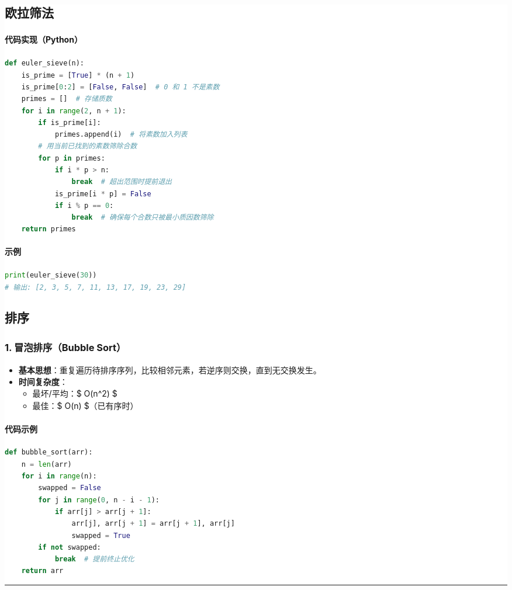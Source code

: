 ## 欧拉筛法
#### **代码实现（Python）**
```python
def euler_sieve(n):
    is_prime = [True] * (n + 1)
    is_prime[0:2] = [False, False]  # 0 和 1 不是素数
    primes = []  # 存储质数
    for i in range(2, n + 1):
        if is_prime[i]:
            primes.append(i)  # 将素数加入列表
        # 用当前已找到的素数筛除合数
        for p in primes:
            if i * p > n:
                break  # 超出范围时提前退出
            is_prime[i * p] = False
            if i % p == 0:
                break  # 确保每个合数只被最小质因数筛除
    return primes
```

#### **示例**
```python
print(euler_sieve(30))  
# 输出: [2, 3, 5, 7, 11, 13, 17, 19, 23, 29]
```


## 排序

### **1. 冒泡排序（Bubble Sort）**
- **基本思想**：重复遍历待排序序列，比较相邻元素，若逆序则交换，直到无交换发生。
- **时间复杂度**：
  - 最坏/平均：$ O(n^2) $
  - 最佳：$ O(n) $（已有序时）
#### 代码示例
```python
def bubble_sort(arr):
    n = len(arr)
    for i in range(n):
        swapped = False
        for j in range(0, n - i - 1):
            if arr[j] > arr[j + 1]:
                arr[j], arr[j + 1] = arr[j + 1], arr[j]
                swapped = True
        if not swapped:
            break  # 提前终止优化
    return arr
```

---
